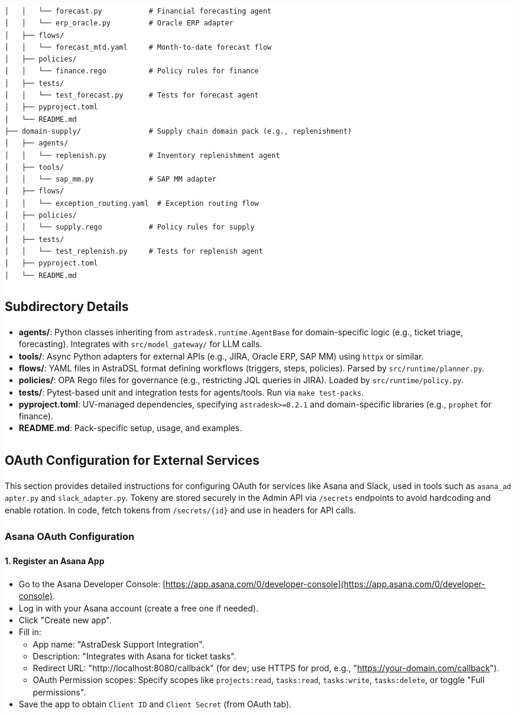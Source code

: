 ```plaintext
│   │   └── forecast.py           # Financial forecasting agent
│   │   └── erp_oracle.py         # Oracle ERP adapter
│   ├── flows/
│   │   └── forecast_mtd.yaml     # Month-to-date forecast flow
│   ├── policies/
│   │   └── finance.rego          # Policy rules for finance
│   ├── tests/
│   │   └── test_forecast.py      # Tests for forecast agent
│   ├── pyproject.toml
│   └── README.md
├── domain-supply/                # Supply chain domain pack (e.g., replenishment)
│   ├── agents/
│   │   └── replenish.py          # Inventory replenishment agent
│   ├── tools/
│   │   └── sap_mm.py             # SAP MM adapter
│   ├── flows/
│   │   └── exception_routing.yaml  # Exception routing flow
│   ├── policies/
│   │   └── supply.rego           # Policy rules for supply
│   ├── tests/
│   │   └── test_replenish.py     # Tests for replenish agent
│   ├── pyproject.toml
│   └── README.md
```

## Subdirectory Details

- **agents/**: Python classes inheriting from `astradesk.runtime.AgentBase` for domain-specific logic (e.g., ticket triage, forecasting). Integrates with `src/model_gateway/` for LLM calls.
- **tools/**: Async Python adapters for external APIs (e.g., JIRA, Oracle ERP, SAP MM) using `httpx` or similar.
- **flows/**: YAML files in AstraDSL format defining workflows (triggers, steps, policies). Parsed by `src/runtime/planner.py`.
- **policies/**: OPA Rego files for governance (e.g., restricting JQL queries in JIRA). Loaded by `src/runtime/policy.py`.
- **tests/**: Pytest-based unit and integration tests for agents/tools. Run via `make test-packs`.
- **pyproject.toml**: UV-managed dependencies, specifying `astradesk>=0.2.1` and domain-specific libraries (e.g., `prophet` for finance).
- **README.md**: Pack-specific setup, usage, and examples.

## OAuth Configuration for External Services

This section provides detailed instructions for configuring OAuth for services like Asana and Slack, used in tools such as `asana_adapter.py` and `slack_adapter.py`. Tokeny are stored securely in the Admin API via `/secrets` endpoints to avoid hardcoding and enable rotation. In code, fetch tokens from `/secrets/{id}` and use in headers for API calls.

### Asana OAuth Configuration

#### 1. Register an Asana App
- Go to the Asana Developer Console: [https://app.asana.com/0/developer-console](https://app.asana.com/0/developer-console).
- Log in with your Asana account (create a free one if needed).
- Click "Create new app".
- Fill in:
  - App name: "AstraDesk Support Integration".
  - Description: "Integrates with Asana for ticket tasks".
  - Redirect URL: "http://localhost:8080/callback" (for dev; use HTTPS for prod, e.g., "https://your-domain.com/callback").
  - OAuth Permission scopes: Specify scopes like `projects:read`, `tasks:read`, `tasks:write`, `tasks:delete`, or toggle "Full permissions".
- Save the app to obtain `Client ID` and `Client Secret` (from OAuth tab).
